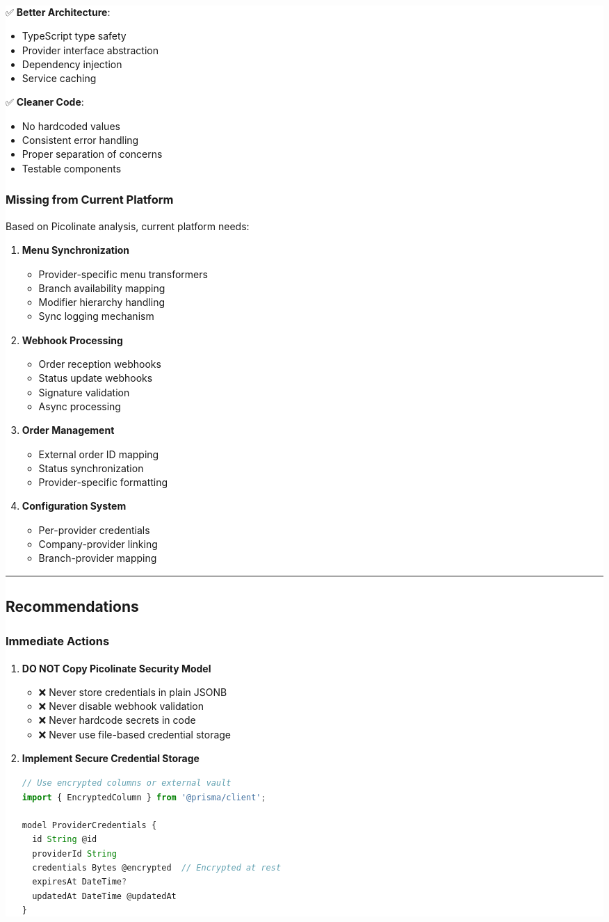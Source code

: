 ✅ **Better Architecture**:
- TypeScript type safety
- Provider interface abstraction
- Dependency injection
- Service caching

✅ **Cleaner Code**:
- No hardcoded values
- Consistent error handling
- Proper separation of concerns
- Testable components

### Missing from Current Platform

Based on Picolinate analysis, current platform needs:

1. **Menu Synchronization**
   - Provider-specific menu transformers
   - Branch availability mapping
   - Modifier hierarchy handling
   - Sync logging mechanism

2. **Webhook Processing**
   - Order reception webhooks
   - Status update webhooks
   - Signature validation
   - Async processing

3. **Order Management**
   - External order ID mapping
   - Status synchronization
   - Provider-specific formatting

4. **Configuration System**
   - Per-provider credentials
   - Company-provider linking
   - Branch-provider mapping

---

## Recommendations

### Immediate Actions

1. **DO NOT Copy Picolinate Security Model**
   - ❌ Never store credentials in plain JSONB
   - ❌ Never disable webhook validation
   - ❌ Never hardcode secrets in code
   - ❌ Never use file-based credential storage

2. **Implement Secure Credential Storage**
   ```typescript
   // Use encrypted columns or external vault
   import { EncryptedColumn } from '@prisma/client';

   model ProviderCredentials {
     id String @id
     providerId String
     credentials Bytes @encrypted  // Encrypted at rest
     expiresAt DateTime?
     updatedAt DateTime @updatedAt
   }
   ```
